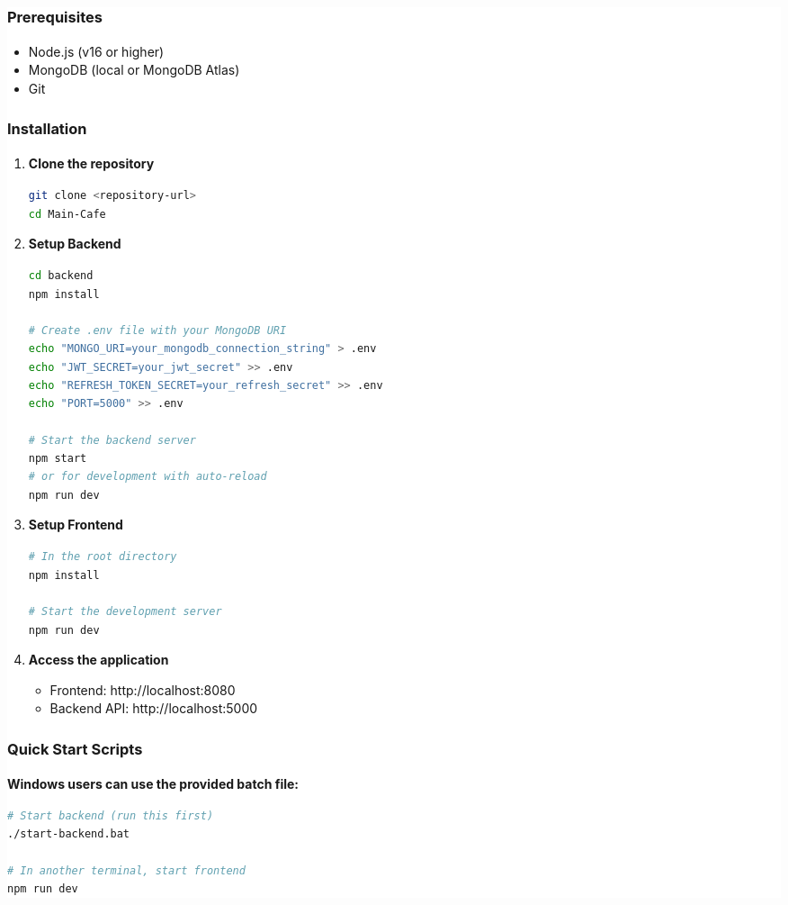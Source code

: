 ### Prerequisites
- Node.js (v16 or higher)
- MongoDB (local or MongoDB Atlas)
- Git

### Installation

1. **Clone the repository**
   ```bash
   git clone <repository-url>
   cd Main-Cafe
   ```

2. **Setup Backend**
   ```bash
   cd backend
   npm install
   
   # Create .env file with your MongoDB URI
   echo "MONGO_URI=your_mongodb_connection_string" > .env
   echo "JWT_SECRET=your_jwt_secret" >> .env
   echo "REFRESH_TOKEN_SECRET=your_refresh_secret" >> .env
   echo "PORT=5000" >> .env
   
   # Start the backend server
   npm start
   # or for development with auto-reload
   npm run dev
   ```

3. **Setup Frontend**
   ```bash
   # In the root directory
   npm install
   
   # Start the development server
   npm run dev
   ```

4. **Access the application**
   - Frontend: http://localhost:8080
   - Backend API: http://localhost:5000

### Quick Start Scripts

**Windows users can use the provided batch file:**
```bash
# Start backend (run this first)
./start-backend.bat

# In another terminal, start frontend
npm run dev
```
